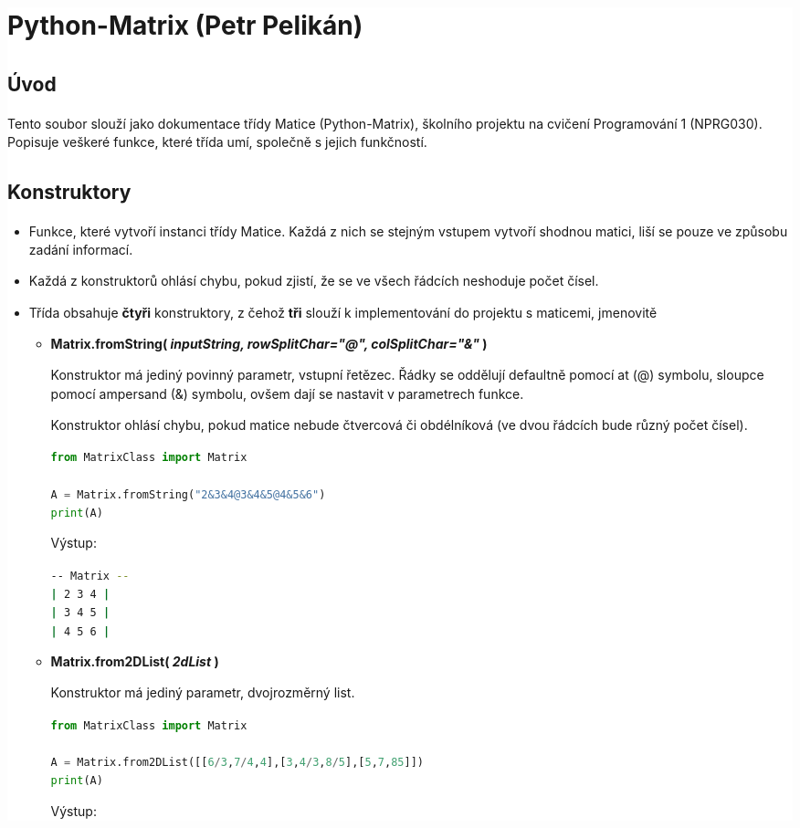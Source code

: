 <b>Python-Matrix</b> (Petr Pelikán)
==================================

<b>Úvod</b> 
-----------
Tento soubor slouží jako dokumentace třídy Matice (Python-Matrix), školního projektu na cvičení Programování 1 (NPRG030).
Popisuje veškeré funkce, které třída umí, společně s jejich funkčností.

<b>Konstruktory</b>
-------------------
- Funkce, které vytvoří instanci třídy Matice. Každá z nich se stejným vstupem vytvoří shodnou matici, liší se pouze ve způsobu zadání informací.

- Každá z konstruktorů ohlásí chybu, pokud zjistí, že se ve všech řádcích neshoduje počet čísel.

- Třída obsahuje <b>čtyři</b> konstruktory, z čehož <b>tři</b> slouží k implementování do projektu s maticemi, jmenovitě

  - <b>Matrix.fromString( <i>inputString, rowSplitChar="@", colSplitChar="&" </i> )</b>

      <p>Konstruktor má jediný povinný parametr, vstupní řetězec. Řádky se oddělují defaultně pomocí at (@) symbolu,
      sloupce pomocí ampersand (&) symbolu, ovšem dají se nastavit v parametrech funkce.</p>

      <p>Konstruktor ohlásí chybu, pokud matice nebude čtvercová či obdélníková (ve dvou řádcích bude různý počet čísel).</p>

      ```python
      from MatrixClass import Matrix

      A = Matrix.fromString("2&3&4@3&4&5@4&5&6")
      print(A)
      ```

      Výstup:

      ```bash
      -- Matrix --
      | 2 3 4 |
      | 3 4 5 |
      | 4 5 6 |
      ```
  - <b>Matrix.from2DList( <i>2dList</i> )</b>

      <p>Konstruktor má jediný parametr, dvojrozměrný list.</p>

      ```python
      from MatrixClass import Matrix

      A = Matrix.from2DList([[6/3,7/4,4],[3,4/3,8/5],[5,7,85]])
      print(A)
      ```

      Výstup:
